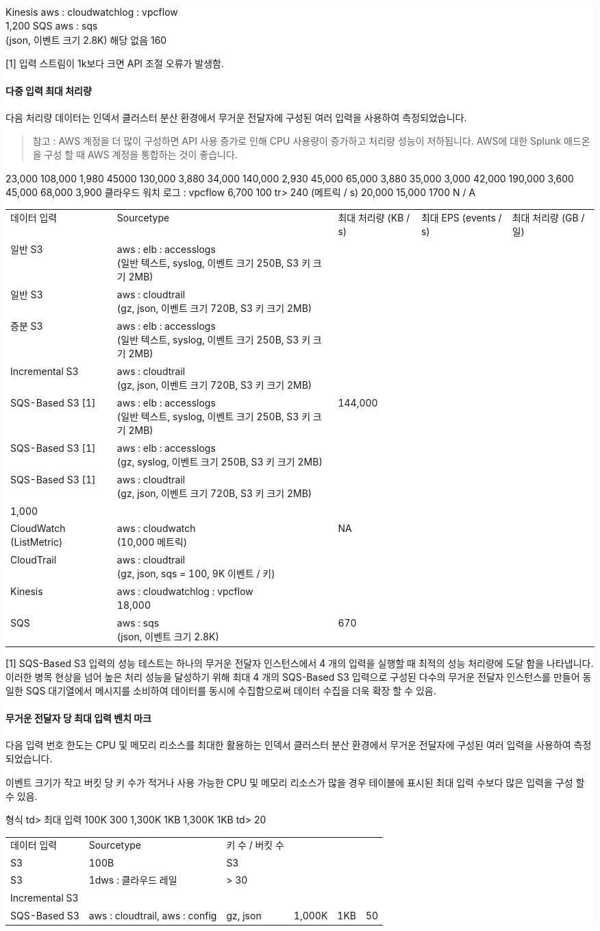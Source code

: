 <tr> <td> Kinesis </td> <td> aws : cloudwatchlog : vpcflow <br/>
</td> 1,200 </td> </td> </td> </td> </td>
<tr> <td> SQS </td> <td> aws : sqs <br/>
(json, 이벤트 크기 2.8K) </td> 해당 없음 </td> </td> 160 </td>
</table>

[1] 입력 스트림이 1k보다 크면 API 조절 오류가 발생함.

#### 다중 입력 최대 처리량

다음 처리량 데이터는 인덱서 클러스터 분산 환경에서 무거운 전달자에 구성된 여러 입력을 사용하여 측정되었습니다.

> 참고 : AWS 계정을 더 많이 구성하면 API 사용 증가로 인해 CPU 사용량이 증가하고 처리량 성능이 저하됩니다. AWS에 대한 Splunk 애드온을 구성 할 때 AWS 계정을 통합하는 것이 좋습니다.

<table>
<td> 데이터 입력 </td> <td> Sourcetype </td> <td> 최대 처리량 (KB / s) </td> <td> 최대 EPS (events / s) </td> <td > 최대 처리량 (GB / 일) </td> </tr>
<tr> <td> 일반 S3 </td> <td> aws : elb : accesslogs <br/>
(일반 텍스트, syslog, 이벤트 크기 250B, S3 키 크기 2MB) </td> 23,000 </td> 108,000 </td> 1,980 </td> </td>
<tr> <td> 일반 S3 </td> <td> aws : cloudtrail <br/>
(gz, json, 이벤트 크기 720B, S3 키 크기 2MB) </td> 45000 </td> 130,000 </td> 3,880 </td> </td>
<tr> <td> 증분 S3 </td> <td> aws : elb : accesslogs <br/>
(일반 텍스트, syslog, 이벤트 크기 250B, S3 키 크기 2MB) </td> 34,000 </td> 140,000 </td> 2,930 </td> </td>
<tr> <td> Incremental S3 </td> <td> aws : cloudtrail <br/>
(gz, json, 이벤트 크기 720B, S3 키 크기 2MB) </td> 45,000 </td> 65,000 </td> 3,880 </td> </td>
<tr> <td> SQS-Based S3 [1] <td> aws : elb : accesslogs <br/>
(일반 텍스트, syslog, 이벤트 크기 250B, S3 키 크기 2MB) </td> 35,000 </td> <td> 144,000 </td> 3,000 </td> </tr>
<tr> <td> SQS-Based S3 [1] <td> aws : elb : accesslogs <br/>
(gz, syslog, 이벤트 크기 250B, S3 키 크기 2MB) </td> 42,000 </td> 190,000 </td> 3,600 </td> </tr>
<tr> <td> SQS-Based S3 [1] <td> aws : cloudtrail <br/>
(gz, json, 이벤트 크기 720B, S3 키 크기 2MB) </td> 45,000 </td> 68,000 </td> 3,900 </td> </tr>
클라우드 워치 로그 : vpcflow </td> <td> 1,000 </td> 6,700 </td> 100 </td> </td> tr>
<tr> <td> CloudWatch (ListMetric) </td> <td> aws : cloudwatch <br/>
(10,000 메트릭) </td> 240 (메트릭 / s) </td> <td> NA </td> </tr>
<tr> <td> CloudTrail </td> <td> aws : cloudtrail <br/>
(gz, json, sqs = 100, 9K 이벤트 / 키) </td> 20,000 </td> 15,000 </td> 1700 </td> </tr>
<tr> <td> Kinesis </td> <td> aws : cloudwatchlog : vpcflow <br/>
18,000 </td> </td> </td> </td> </td> </td>
<tr> <td> SQS </td> <td> aws : sqs <br/>
(json, 이벤트 크기 2.8K) </td> N / A </td> <td> 670 </td>
</table>

[1] SQS-Based S3 입력의 성능 테스트는 하나의 무거운 전달자 인스턴스에서 4 개의 입력을 실행할 때 최적의 성능 처리량에 도달 함을 나타냅니다. 이러한 병목 현상을 넘어 높은 처리 성능을 달성하기 위해 최대 4 개의 SQS-Based S3 입력으로 구성된 다수의 무거운 전달자 인스턴스를 만들어 동일한 SQS 대기열에서 메시지를 소비하여 데이터를 동시에 수집함으로써 데이터 수집을 더욱 확장 할 수 있음.

#### 무거운 전달자 당 최대 입력 벤치 마크

다음 입력 번호 한도는 CPU 및 메모리 리소스를 최대한 활용하는 인덱서 클러스터 분산 환경에서 무거운 전달자에 구성된 여러 입력을 사용하여 측정되었습니다.

이벤트 크기가 작고 버킷 당 키 수가 적거나 사용 가능한 CPU 및 메모리 리소스가 많을 경우 테이블에 표시된 최대 입력 수보다 많은 입력을 구성 할 수 있음.

<table>
<td> 데이터 입력 </td> <td> Sourcetype </td> 형식 </td> <td> 키 수 / 버킷 수 </td> td> 최대 입력 </td> </tr>
100K </td> <td> S3 </td> <td> 100B </td> <td> S3 </td> 300 </td> </tr>
1,300K </td> 1KB </td> <td> S3 </td> <td> 1dws : 클라우드 레일 </td> <td> > 30 </td> </tr>
1,300K </td> 1KB </td> </td> <td> Incremental S3 </td> td> 20 </td> </tr>
<td> SQS-Based S3 </td> <td> aws : cloudtrail, aws : config </td> <td> gz, json <td> 1,000K </td> <td> 1KB </td> <td> 50 </td> </tr>
</table>
